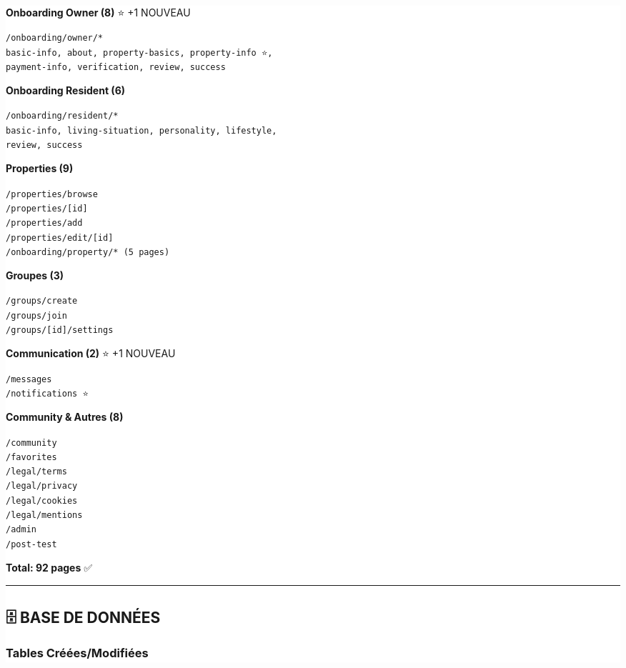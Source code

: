 **Onboarding Owner (8)** ⭐ +1 NOUVEAU
```
/onboarding/owner/*
basic-info, about, property-basics, property-info ⭐,
payment-info, verification, review, success
```

**Onboarding Resident (6)**
```
/onboarding/resident/*
basic-info, living-situation, personality, lifestyle,
review, success
```

**Properties (9)**
```
/properties/browse
/properties/[id]
/properties/add
/properties/edit/[id]
/onboarding/property/* (5 pages)
```

**Groupes (3)**
```
/groups/create
/groups/join
/groups/[id]/settings
```

**Communication (2)** ⭐ +1 NOUVEAU
```
/messages
/notifications ⭐
```

**Community & Autres (8)**
```
/community
/favorites
/legal/terms
/legal/privacy
/legal/cookies
/legal/mentions
/admin
/post-test
```

**Total: 92 pages** ✅

---

## 🗄️ BASE DE DONNÉES

### Tables Créées/Modifiées
